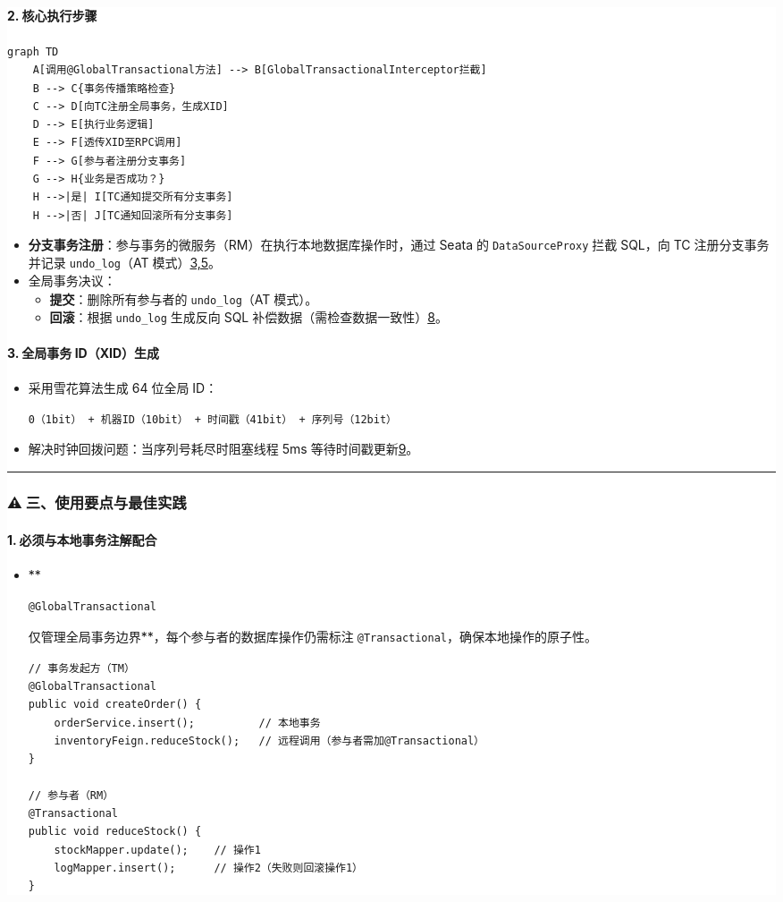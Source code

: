 #### 2. **核心执行步骤**

```
graph TD
    A[调用@GlobalTransactional方法] --> B[GlobalTransactionalInterceptor拦截]
    B --> C{事务传播策略检查}
    C --> D[向TC注册全局事务，生成XID]
    D --> E[执行业务逻辑]
    E --> F[透传XID至RPC调用]
    F --> G[参与者注册分支事务]
    G --> H{业务是否成功？}
    H -->|是| I[TC通知提交所有分支事务]
    H -->|否| J[TC通知回滚所有分支事务]
```

- **分支事务注册**：参与事务的微服务（RM）在执行本地数据库操作时，通过 Seata 的 `DataSourceProxy` 拦截 SQL，向 TC 注册分支事务并记录 `undo_log`（AT 模式）[3,5](@ref)。
- 全局事务决议：
  - **提交**：删除所有参与者的 `undo_log`（AT 模式）。
  - **回滚**：根据 `undo_log` 生成反向 SQL 补偿数据（需检查数据一致性）[8](@ref)。

#### 3. **全局事务 ID（XID）生成**

- 采用雪花算法生成 64 位全局 ID：

  ```
  0（1bit） + 机器ID（10bit） + 时间戳（41bit） + 序列号（12bit）
  ```

- 解决时钟回拨问题：当序列号耗尽时阻塞线程 5ms 等待时间戳更新[9](@ref)。

------

### ⚠️ 三、使用要点与最佳实践

#### 1. **必须与本地事务注解配合**

- **

  ```
  @GlobalTransactional
  ```

  仅管理全局事务边界**，每个参与者的数据库操作仍需标注 `@Transactional`，确保本地操作的原子性。

  ```
  // 事务发起方（TM）
  @GlobalTransactional
  public void createOrder() {
      orderService.insert();          // 本地事务
      inventoryFeign.reduceStock();   // 远程调用（参与者需加@Transactional）
  }
  
  // 参与者（RM）
  @Transactional
  public void reduceStock() {
      stockMapper.update();    // 操作1
      logMapper.insert();      // 操作2（失败则回滚操作1）
  }
  ```
